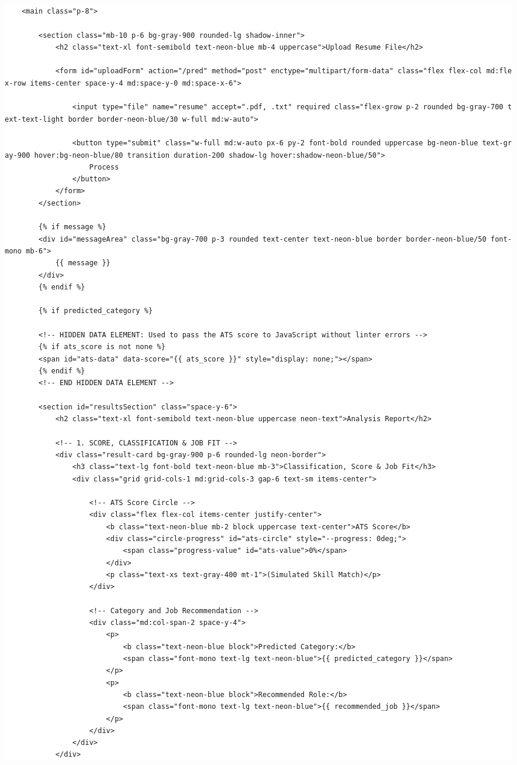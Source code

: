         <main class="p-8">

            <section class="mb-10 p-6 bg-gray-900 rounded-lg shadow-inner">
                <h2 class="text-xl font-semibold text-neon-blue mb-4 uppercase">Upload Resume File</h2>
                
                <form id="uploadForm" action="/pred" method="post" enctype="multipart/form-data" class="flex flex-col md:flex-row items-center space-y-4 md:space-y-0 md:space-x-6">
                    
                    <input type="file" name="resume" accept=".pdf, .txt" required class="flex-grow p-2 rounded bg-gray-700 text-text-light border border-neon-blue/30 w-full md:w-auto">
                    
                    <button type="submit" class="w-full md:w-auto px-6 py-2 font-bold rounded uppercase bg-neon-blue text-gray-900 hover:bg-neon-blue/80 transition duration-200 shadow-lg hover:shadow-neon-blue/50">
                        Process
                    </button>
                </form>
            </section>
            
            {% if message %}
            <div id="messageArea" class="bg-gray-700 p-3 rounded text-center text-neon-blue border border-neon-blue/50 font-mono mb-6">
                {{ message }}
            </div>
            {% endif %}

            {% if predicted_category %}
            
            <!-- HIDDEN DATA ELEMENT: Used to pass the ATS score to JavaScript without linter errors -->
            {% if ats_score is not none %}
            <span id="ats-data" data-score="{{ ats_score }}" style="display: none;"></span>
            {% endif %}
            <!-- END HIDDEN DATA ELEMENT -->

            <section id="resultsSection" class="space-y-6">
                <h2 class="text-xl font-semibold text-neon-blue uppercase neon-text">Analysis Report</h2>
                
                <!-- 1. SCORE, CLASSIFICATION & JOB FIT -->
                <div class="result-card bg-gray-900 p-6 rounded-lg neon-border">
                    <h3 class="text-lg font-bold text-neon-blue mb-3">Classification, Score & Job Fit</h3>
                    <div class="grid grid-cols-1 md:grid-cols-3 gap-6 text-sm items-center">
                        
                        <!-- ATS Score Circle -->
                        <div class="flex flex-col items-center justify-center">
                            <b class="text-neon-blue mb-2 block uppercase text-center">ATS Score</b>
                            <div class="circle-progress" id="ats-circle" style="--progress: 0deg;">
                                <span class="progress-value" id="ats-value">0%</span>
                            </div>
                            <p class="text-xs text-gray-400 mt-1">(Simulated Skill Match)</p>
                        </div>

                        <!-- Category and Job Recommendation -->
                        <div class="md:col-span-2 space-y-4">
                            <p>
                                <b class="text-neon-blue block">Predicted Category:</b> 
                                <span class="font-mono text-lg text-neon-blue">{{ predicted_category }}</span>
                            </p>
                            <p>
                                <b class="text-neon-blue block">Recommended Role:</b> 
                                <span class="font-mono text-lg text-neon-blue">{{ recommended_job }}</span>
                            </p>
                        </div>
                    </div>
                </div>
                